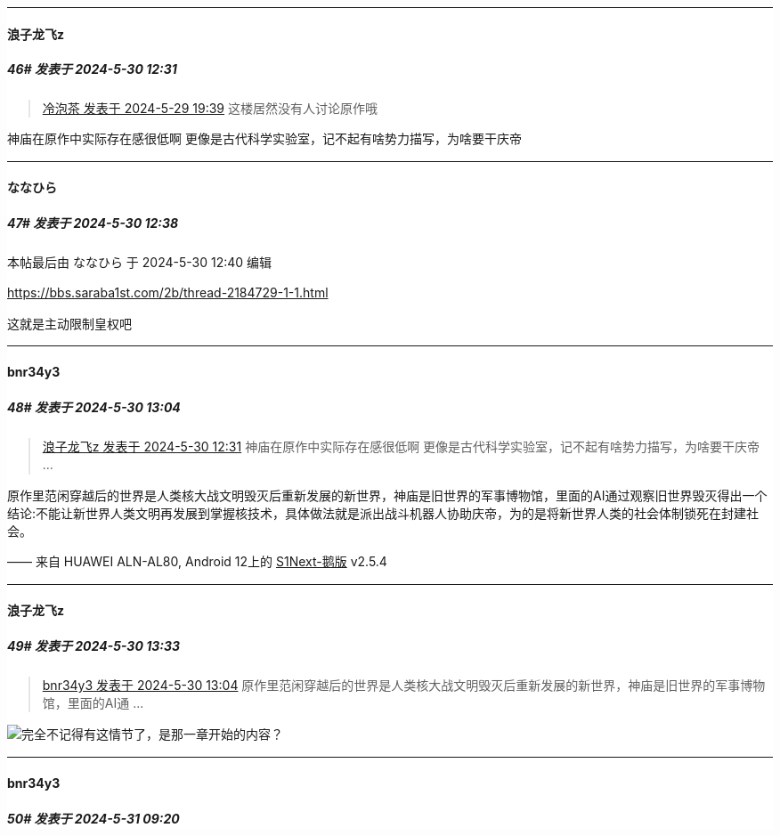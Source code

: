 
*****

####  浪子龙飞z  
##### 46#       发表于 2024-5-30 12:31

<blockquote><a href="httphttps://bbs.saraba1st.com/2b/forum.php?mod=redirect&amp;goto=findpost&amp;pid=65048318&amp;ptid=2185353" target="_blank">冷泡茶 发表于 2024-5-29 19:39</a>
这楼居然没有人讨论原作哦</blockquote>
神庙在原作中实际存在感很低啊
更像是古代科学实验室，记不起有啥势力描写，为啥要干庆帝


*****

####  ななひら  
##### 47#       发表于 2024-5-30 12:38

 本帖最后由 ななひら 于 2024-5-30 12:40 编辑 

https://bbs.saraba1st.com/2b/thread-2184729-1-1.html

这就是主动限制皇权吧


*****

####  bnr34y3  
##### 48#       发表于 2024-5-30 13:04

<blockquote><a href="httphttps://bbs.saraba1st.com/2b/forum.php?mod=redirect&amp;goto=findpost&amp;pid=65054662&amp;ptid=2185353" target="_blank">浪子龙飞z 发表于 2024-5-30 12:31</a>
神庙在原作中实际存在感很低啊
更像是古代科学实验室，记不起有啥势力描写，为啥要干庆帝 ...</blockquote>
原作里范闲穿越后的世界是人类核大战文明毁灭后重新发展的新世界，神庙是旧世界的军事博物馆，里面的AI通过观察旧世界毁灭得出一个结论:不能让新世界人类文明再发展到掌握核技术，具体做法就是派出战斗机器人协助庆帝，为的是将新世界人类的社会体制锁死在封建社会。

—— 来自 HUAWEI ALN-AL80, Android 12上的 [S1Next-鹅版](https://github.com/ykrank/S1-Next/releases) v2.5.4


*****

####  浪子龙飞z  
##### 49#       发表于 2024-5-30 13:33

<blockquote><a href="httphttps://bbs.saraba1st.com/2b/forum.php?mod=redirect&amp;goto=findpost&amp;pid=65055080&amp;ptid=2185353" target="_blank">bnr34y3 发表于 2024-5-30 13:04</a>
原作里范闲穿越后的世界是人类核大战文明毁灭后重新发展的新世界，神庙是旧世界的军事博物馆，里面的AI通 ...</blockquote>
<img src="https://static.saraba1st.com/image/smiley/face2017/068.png" referrerpolicy="no-referrer">完全不记得有这情节了，是那一章开始的内容？


*****

####  bnr34y3  
##### 50#       发表于 2024-5-31 09:20
